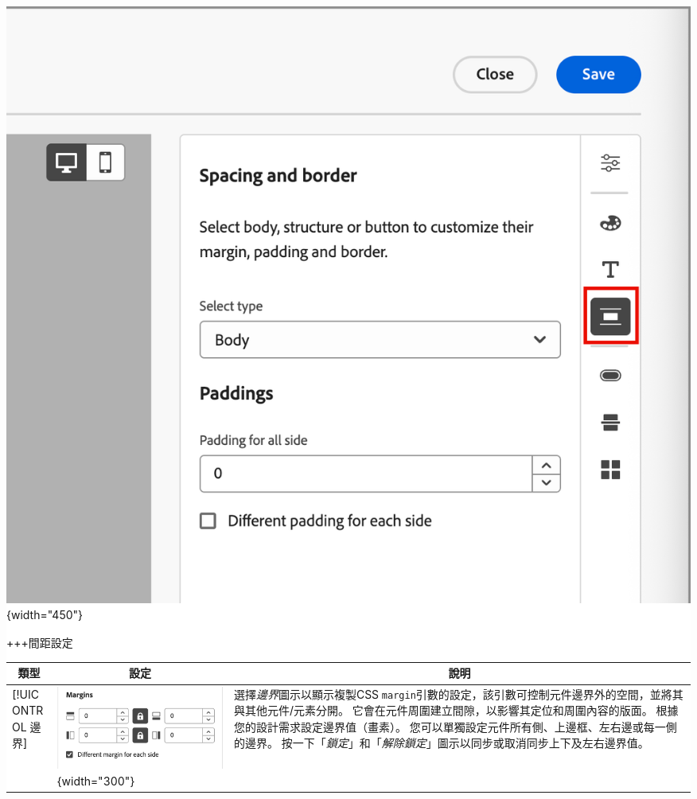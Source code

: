 ![佈景主題間距和邊框設定](./assets/email-theme-spacing-border-settings.png){width="450"}

+++間距設定

| 類型 | 設定 | 說明 |
| ---- | -------- | ----------- |
| [!UICONTROL 邊界] | ![邊界設定](./assets/email-theme-spacing-settings-margins.png){width="300"} | 選擇&#x200B;_邊界_&#x200B;圖示以顯示複製CSS `margin`引數的設定，該引數可控制元件邊界外的空間，並將其與其他元件/元素分開。 它會在元件周圍建立間隙，以影響其定位和周圍內容的版面。 根據您的設計需求設定邊界值（畫素）。 您可以單獨設定元件所有側、上邊框、左右邊或每一側的邊界。 按一下「_鎖定_」和「_解除鎖定_」圖示以同步或取消同步上下及左右邊界值。 |